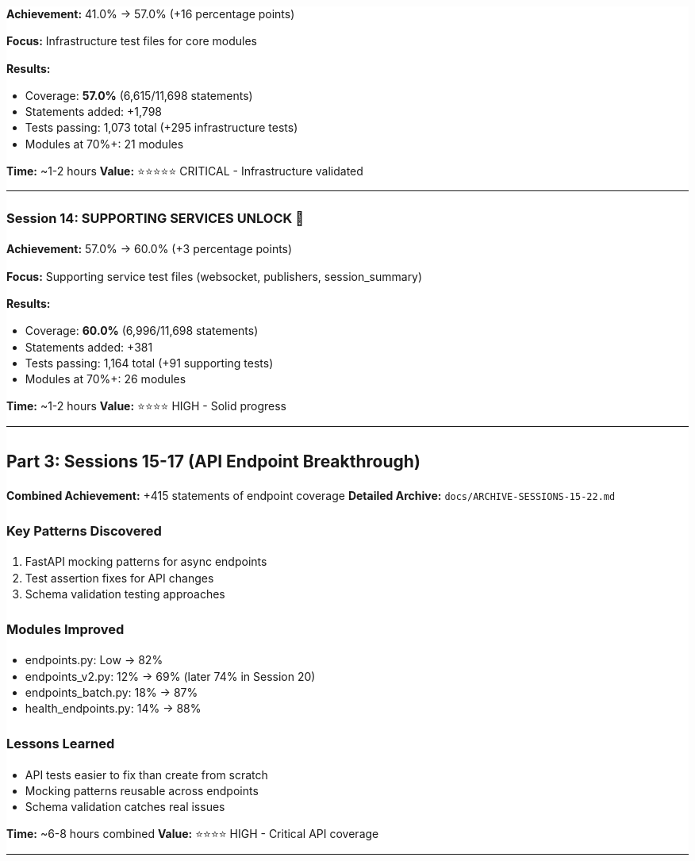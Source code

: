 **Achievement:** 41.0% → 57.0% (+16 percentage points)

**Focus:** Infrastructure test files for core modules

**Results:**
- Coverage: **57.0%** (6,615/11,698 statements)
- Statements added: +1,798
- Tests passing: 1,073 total (+295 infrastructure tests)
- Modules at 70%+: 21 modules

**Time:** ~1-2 hours
**Value:** ⭐⭐⭐⭐⭐ CRITICAL - Infrastructure validated

---

### Session 14: SUPPORTING SERVICES UNLOCK 🔌

**Achievement:** 57.0% → 60.0% (+3 percentage points)

**Focus:** Supporting service test files (websocket, publishers, session_summary)

**Results:**
- Coverage: **60.0%** (6,996/11,698 statements)
- Statements added: +381
- Tests passing: 1,164 total (+91 supporting tests)
- Modules at 70%+: 26 modules

**Time:** ~1-2 hours
**Value:** ⭐⭐⭐⭐ HIGH - Solid progress

---

## Part 3: Sessions 15-17 (API Endpoint Breakthrough)

**Combined Achievement:** +415 statements of endpoint coverage
**Detailed Archive:** `docs/ARCHIVE-SESSIONS-15-22.md`

### Key Patterns Discovered
1. FastAPI mocking patterns for async endpoints
2. Test assertion fixes for API changes
3. Schema validation testing approaches

### Modules Improved
- endpoints.py: Low → 82%
- endpoints_v2.py: 12% → 69% (later 74% in Session 20)
- endpoints_batch.py: 18% → 87%
- health_endpoints.py: 14% → 88%

### Lessons Learned
- API tests easier to fix than create from scratch
- Mocking patterns reusable across endpoints
- Schema validation catches real issues

**Time:** ~6-8 hours combined
**Value:** ⭐⭐⭐⭐ HIGH - Critical API coverage

---